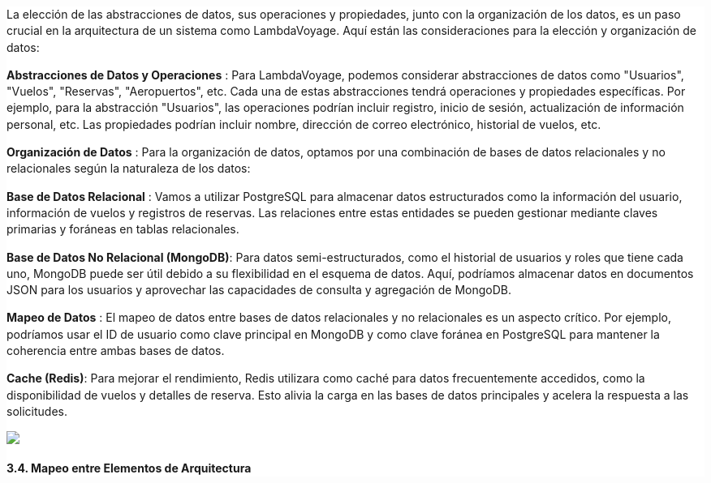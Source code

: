 La elección de las abstracciones de datos, sus operaciones y propiedades, junto con la organización de los datos, es un paso crucial en la arquitectura de un sistema como LambdaVoyage. Aquí están las consideraciones para la elección y organización de datos:

**Abstracciones de Datos y Operaciones** : Para LambdaVoyage, podemos considerar abstracciones de datos como "Usuarios", "Vuelos", "Reservas", "Aeropuertos", etc. Cada una de estas abstracciones tendrá operaciones y propiedades específicas. Por ejemplo, para la abstracción "Usuarios", las operaciones podrían incluir registro, inicio de sesión, actualización de información personal, etc. Las propiedades podrían incluir nombre, dirección de correo electrónico, historial de vuelos, etc.

**Organización de Datos** : Para la organización de datos, optamos por una combinación de bases de datos relacionales y no relacionales según la naturaleza de los datos:

**Base de Datos Relacional** : Vamos a utilizar PostgreSQL para almacenar datos estructurados como la información del usuario, información de vuelos y registros de reservas. Las relaciones entre estas entidades se pueden gestionar mediante claves primarias y foráneas en tablas relacionales.

**Base de Datos No Relacional (MongoDB)**: Para datos semi-estructurados, como el historial de usuarios y roles que tiene cada uno, MongoDB puede ser útil debido a su flexibilidad en el esquema de datos. Aquí, podríamos almacenar datos en documentos JSON para los usuarios y aprovechar las capacidades de consulta y agregación de MongoDB.

**Mapeo de Datos** : El mapeo de datos entre bases de datos relacionales y no relacionales es un aspecto crítico. Por ejemplo, podríamos usar el ID de usuario como clave principal en MongoDB y como clave foránea en PostgreSQL para mantener la coherencia entre ambas bases de datos.

**Cache (Redis)**: Para mejorar el rendimiento, Redis utilizara como caché para datos frecuentemente accedidos, como la disponibilidad de vuelos y detalles de reserva. Esto alivia la carga en las bases de datos principales y acelera la respuesta a las solicitudes.

![](RackMultipart20231017-1-kbxkee_html_7c28a60d4bea5c4e.png)

**3.4. Mapeo entre Elementos de Arquitectura**